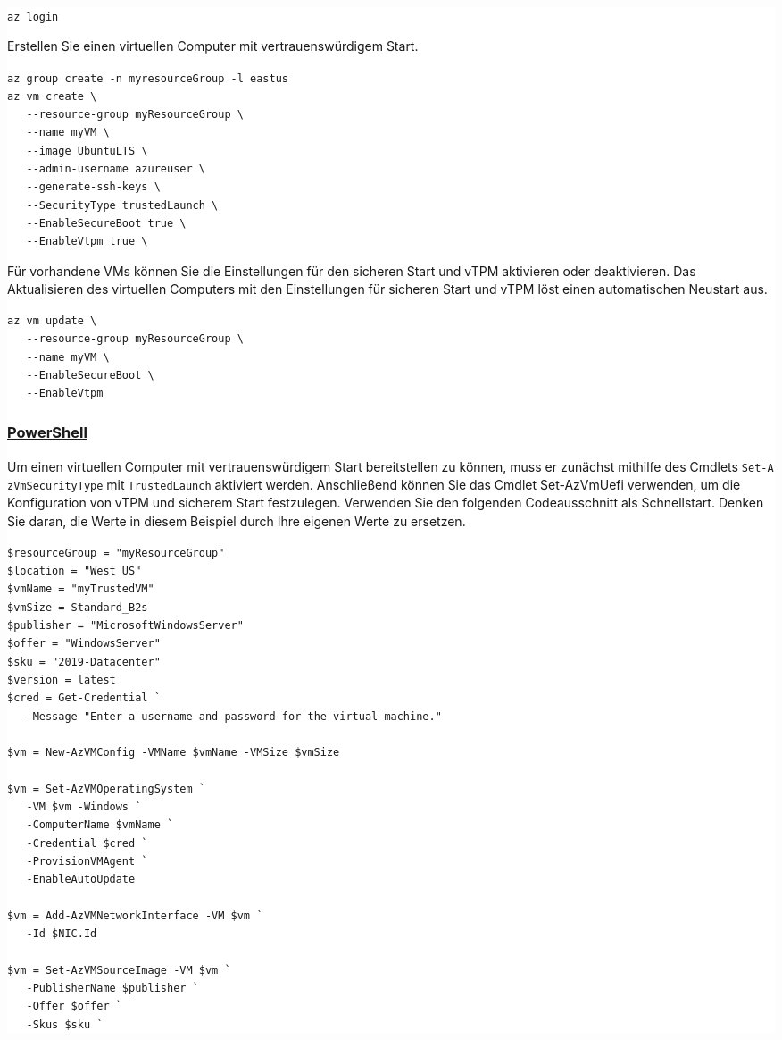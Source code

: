 ```azurecli-interactive
az login 
```

Erstellen Sie einen virtuellen Computer mit vertrauenswürdigem Start. 

```azurecli-interactive
az group create -n myresourceGroup -l eastus 
az vm create \ 
   --resource-group myResourceGroup \ 
   --name myVM \ 
   --image UbuntuLTS \ 
   --admin-username azureuser \ 
   --generate-ssh-keys \ 
   --SecurityType trustedLaunch \ 
   --EnableSecureBoot true \  
   --EnableVtpm true \
```
 
Für vorhandene VMs können Sie die Einstellungen für den sicheren Start und vTPM aktivieren oder deaktivieren. Das Aktualisieren des virtuellen Computers mit den Einstellungen für sicheren Start und vTPM löst einen automatischen Neustart aus.

```azurecli-interactive
az vm update \  
   --resource-group myResourceGroup \ 
   --name myVM \ 
   --EnableSecureBoot \  
   --EnableVtpm 
```  

### <a name="powershell"></a>[PowerShell](#tab/powershell)


Um einen virtuellen Computer mit vertrauenswürdigem Start bereitstellen zu können, muss er zunächst mithilfe des Cmdlets `Set-AzVmSecurityType` mit `TrustedLaunch` aktiviert werden. Anschließend können Sie das Cmdlet Set-AzVmUefi verwenden, um die Konfiguration von vTPM und sicherem Start festzulegen. Verwenden Sie den folgenden Codeausschnitt als Schnellstart. Denken Sie daran, die Werte in diesem Beispiel durch Ihre eigenen Werte zu ersetzen. 

```azurepowershell-interactive
$resourceGroup = "myResourceGroup"
$location = "West US"
$vmName = "myTrustedVM"
$vmSize = Standard_B2s
$publisher = "MicrosoftWindowsServer"
$offer = "WindowsServer"
$sku = "2019-Datacenter"
$version = latest
$cred = Get-Credential `
   -Message "Enter a username and password for the virtual machine."

$vm = New-AzVMConfig -VMName $vmName -VMSize $vmSize 

$vm = Set-AzVMOperatingSystem `
   -VM $vm -Windows `
   -ComputerName $vmName `
   -Credential $cred `
   -ProvisionVMAgent `
   -EnableAutoUpdate 

$vm = Add-AzVMNetworkInterface -VM $vm `
   -Id $NIC.Id 

$vm = Set-AzVMSourceImage -VM $vm `
   -PublisherName $publisher `
   -Offer $offer `
   -Skus $sku `
```